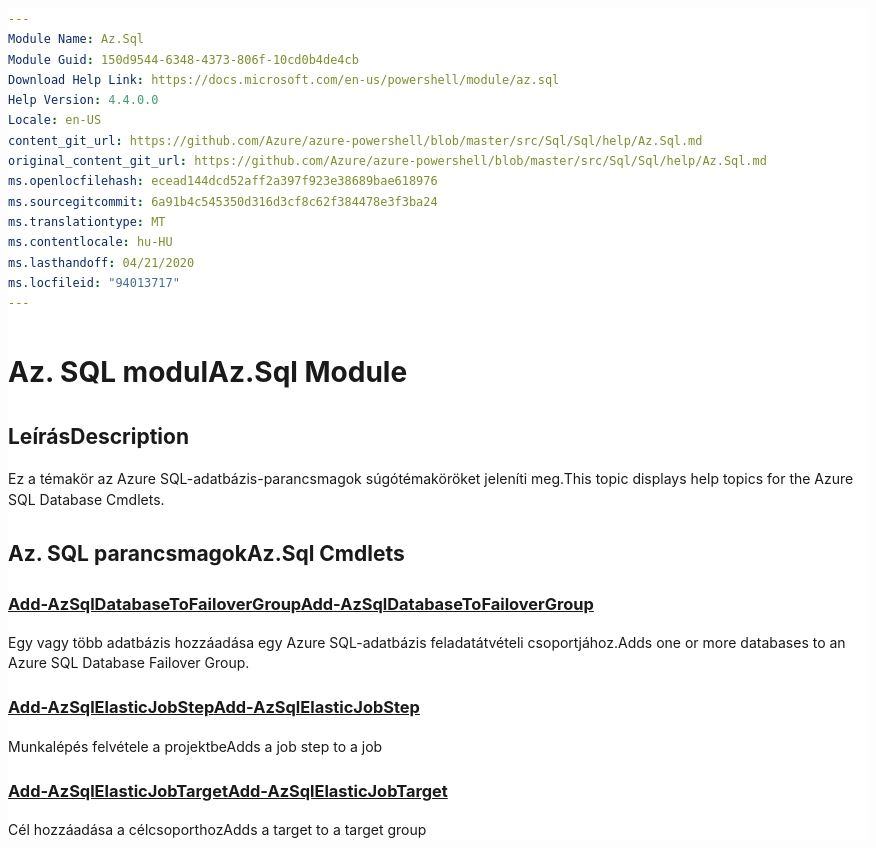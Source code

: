 ```yaml
---
Module Name: Az.Sql
Module Guid: 150d9544-6348-4373-806f-10cd0b4de4cb
Download Help Link: https://docs.microsoft.com/en-us/powershell/module/az.sql
Help Version: 4.4.0.0
Locale: en-US
content_git_url: https://github.com/Azure/azure-powershell/blob/master/src/Sql/Sql/help/Az.Sql.md
original_content_git_url: https://github.com/Azure/azure-powershell/blob/master/src/Sql/Sql/help/Az.Sql.md
ms.openlocfilehash: ecead144dcd52aff2a397f923e38689bae618976
ms.sourcegitcommit: 6a91b4c545350d316d3cf8c62f384478e3f3ba24
ms.translationtype: MT
ms.contentlocale: hu-HU
ms.lasthandoff: 04/21/2020
ms.locfileid: "94013717"
---
```

# <span data-ttu-id="90179-101">Az. SQL modul</span><span class="sxs-lookup"><span data-stu-id="90179-101">Az.Sql Module</span></span>
## <span data-ttu-id="90179-102">Leírás</span><span class="sxs-lookup"><span data-stu-id="90179-102">Description</span></span>
<span data-ttu-id="90179-103">Ez a témakör az Azure SQL-adatbázis-parancsmagok súgótémaköröket jeleníti meg.</span><span class="sxs-lookup"><span data-stu-id="90179-103">This topic displays help topics for the Azure SQL Database Cmdlets.</span></span>

## <span data-ttu-id="90179-104">Az. SQL parancsmagok</span><span class="sxs-lookup"><span data-stu-id="90179-104">Az.Sql Cmdlets</span></span>
### [<span data-ttu-id="90179-105">Add-AzSqlDatabaseToFailoverGroup</span><span class="sxs-lookup"><span data-stu-id="90179-105">Add-AzSqlDatabaseToFailoverGroup</span></span>](Add-AzSqlDatabaseToFailoverGroup.md)
<span data-ttu-id="90179-106">Egy vagy több adatbázis hozzáadása egy Azure SQL-adatbázis feladatátvételi csoportjához.</span><span class="sxs-lookup"><span data-stu-id="90179-106">Adds one or more databases to an Azure SQL Database Failover Group.</span></span>

### [<span data-ttu-id="90179-107">Add-AzSqlElasticJobStep</span><span class="sxs-lookup"><span data-stu-id="90179-107">Add-AzSqlElasticJobStep</span></span>](Add-AzSqlElasticJobStep.md)
<span data-ttu-id="90179-108">Munkalépés felvétele a projektbe</span><span class="sxs-lookup"><span data-stu-id="90179-108">Adds a job step to a job</span></span>

### [<span data-ttu-id="90179-109">Add-AzSqlElasticJobTarget</span><span class="sxs-lookup"><span data-stu-id="90179-109">Add-AzSqlElasticJobTarget</span></span>](Add-AzSqlElasticJobTarget.md)
<span data-ttu-id="90179-110">Cél hozzáadása a célcsoporthoz</span><span class="sxs-lookup"><span data-stu-id="90179-110">Adds a target to a target group</span></span>
